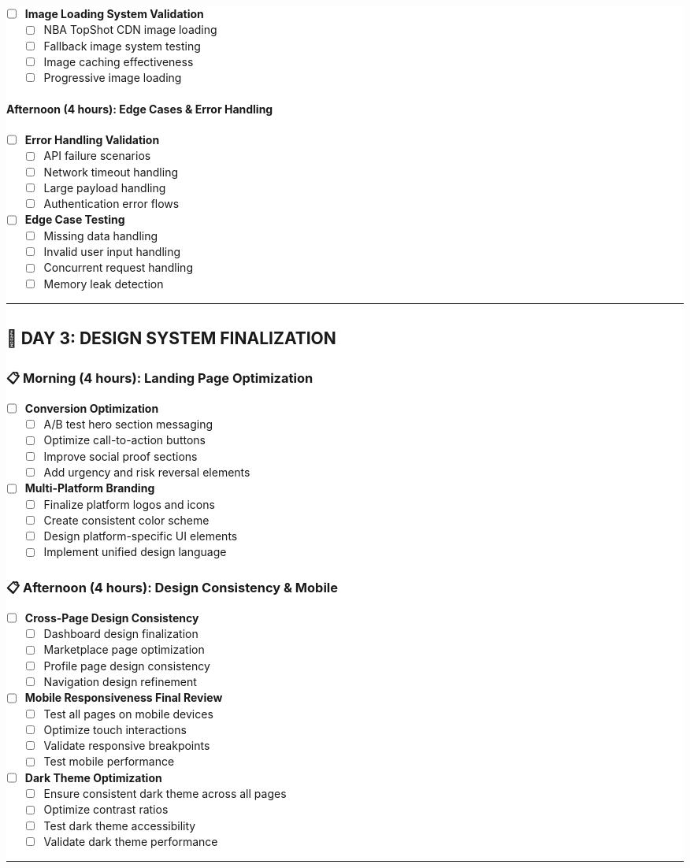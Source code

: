 - [ ] **Image Loading System Validation**
  - [ ] NBA TopShot CDN image loading
  - [ ] Fallback image system testing
  - [ ] Image caching effectiveness
  - [ ] Progressive image loading

#### **Afternoon (4 hours): Edge Cases & Error Handling**
- [ ] **Error Handling Validation**
  - [ ] API failure scenarios
  - [ ] Network timeout handling
  - [ ] Large payload handling
  - [ ] Authentication error flows

- [ ] **Edge Case Testing**
  - [ ] Missing data handling
  - [ ] Invalid user input handling
  - [ ] Concurrent request handling
  - [ ] Memory leak detection

---

## 🎨 **DAY 3: DESIGN SYSTEM FINALIZATION**

### 📋 **Morning (4 hours): Landing Page Optimization**
- [ ] **Conversion Optimization**
  - [ ] A/B test hero section messaging
  - [ ] Optimize call-to-action buttons
  - [ ] Improve social proof sections
  - [ ] Add urgency and risk reversal elements

- [ ] **Multi-Platform Branding**
  - [ ] Finalize platform logos and icons
  - [ ] Create consistent color scheme
  - [ ] Design platform-specific UI elements
  - [ ] Implement unified design language

### 📋 **Afternoon (4 hours): Design Consistency & Mobile**
- [ ] **Cross-Page Design Consistency**
  - [ ] Dashboard design finalization
  - [ ] Marketplace page optimization
  - [ ] Profile page design consistency
  - [ ] Navigation design refinement

- [ ] **Mobile Responsiveness Final Review**
  - [ ] Test all pages on mobile devices
  - [ ] Optimize touch interactions
  - [ ] Validate responsive breakpoints
  - [ ] Test mobile performance

- [ ] **Dark Theme Optimization**
  - [ ] Ensure consistent dark theme across all pages
  - [ ] Optimize contrast ratios
  - [ ] Test dark theme accessibility
  - [ ] Validate dark theme performance

---